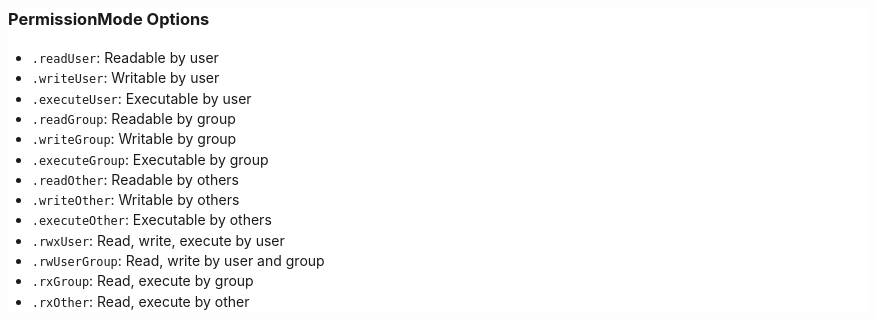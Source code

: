 ### PermissionMode Options

* `.readUser`: Readable by user
* `.writeUser`: Writable by user
* `.executeUser`: Executable by user
* `.readGroup`: Readable by group
* `.writeGroup`: Writable by group
* `.executeGroup`: Executable by group
* `.readOther`: Readable by others
* `.writeOther`: Writable by others
* `.executeOther`: Executable by others
* `.rwxUser`: Read, write, execute by user
* `.rwUserGroup`: Read, write by user and group
* `.rxGroup`: Read, execute by group
* `.rxOther`: Read, execute by other


